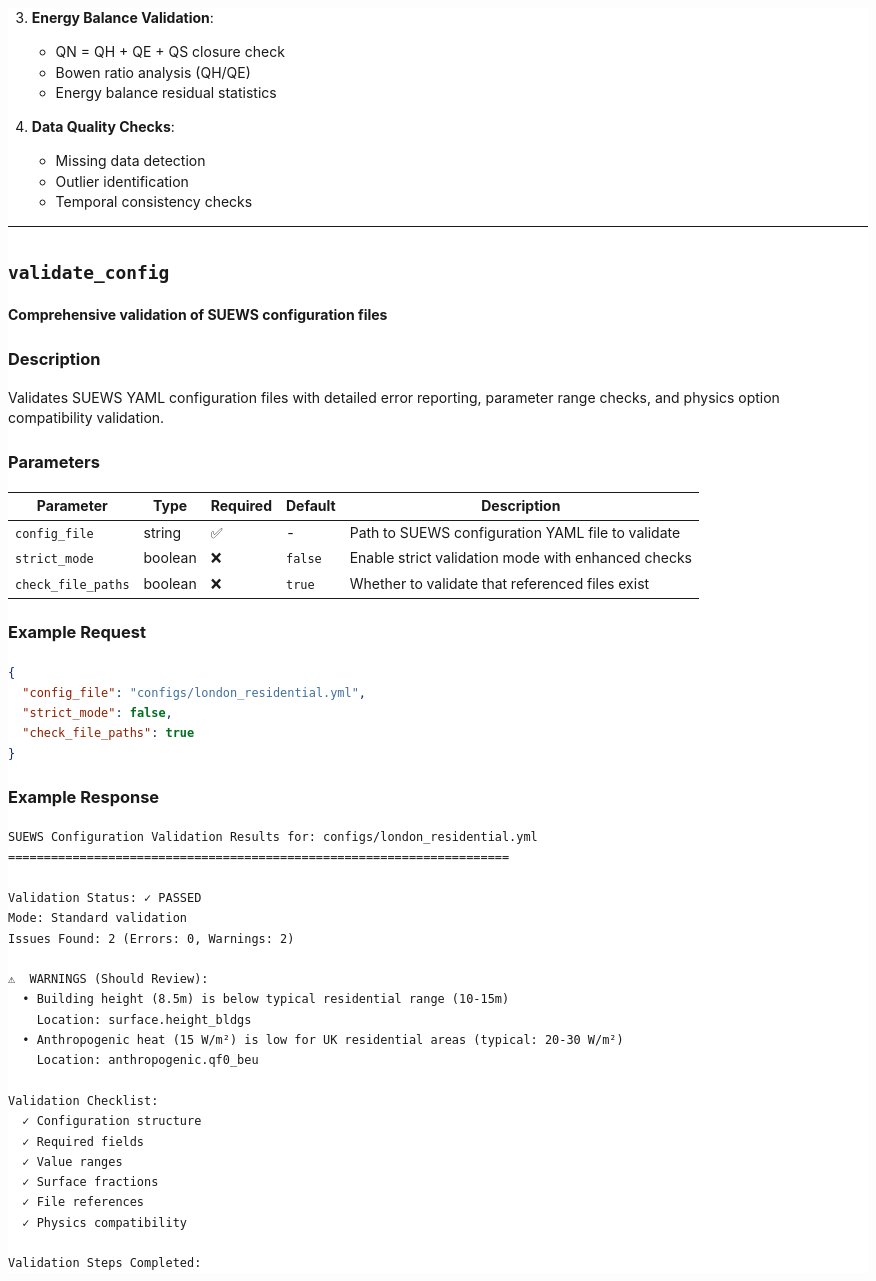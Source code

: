 3. **Energy Balance Validation**:
   - QN = QH + QE + QS closure check
   - Bowen ratio analysis (QH/QE)
   - Energy balance residual statistics

4. **Data Quality Checks**:
   - Missing data detection
   - Outlier identification
   - Temporal consistency checks

---

## `validate_config`

**Comprehensive validation of SUEWS configuration files**

### Description
Validates SUEWS YAML configuration files with detailed error reporting, parameter range checks, and physics option compatibility validation.

### Parameters

| Parameter | Type | Required | Default | Description |
|-----------|------|----------|---------|-------------|
| `config_file` | string | ✅ | - | Path to SUEWS configuration YAML file to validate |
| `strict_mode` | boolean | ❌ | `false` | Enable strict validation mode with enhanced checks |
| `check_file_paths` | boolean | ❌ | `true` | Whether to validate that referenced files exist |

### Example Request

```json
{
  "config_file": "configs/london_residential.yml",
  "strict_mode": false,
  "check_file_paths": true
}
```

### Example Response

```
SUEWS Configuration Validation Results for: configs/london_residential.yml
======================================================================

Validation Status: ✓ PASSED
Mode: Standard validation
Issues Found: 2 (Errors: 0, Warnings: 2)

⚠️  WARNINGS (Should Review):
  • Building height (8.5m) is below typical residential range (10-15m)
    Location: surface.height_bldgs
  • Anthropogenic heat (15 W/m²) is low for UK residential areas (typical: 20-30 W/m²)
    Location: anthropogenic.qf0_beu

Validation Checklist:
  ✓ Configuration structure
  ✓ Required fields
  ✓ Value ranges
  ✓ Surface fractions
  ✓ File references
  ✓ Physics compatibility

Validation Steps Completed:
```